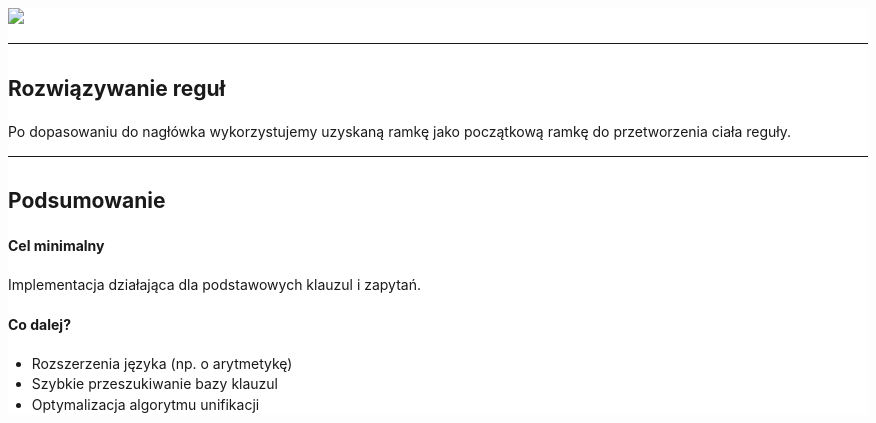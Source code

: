 <div>
  <img src="./complex_or.svg" width=1150>
</div>

---

## **Rozwiązywanie reguł**

Po dopasowaniu do nagłówka wykorzystujemy uzyskaną ramkę jako początkową ramkę do przetworzenia ciała reguły.

---

## **Podsumowanie**

#### Cel minimalny

Implementacja działająca dla podstawowych klauzul i zapytań.

#### Co dalej?

* Rozszerzenia języka (np. o arytmetykę)
* Szybkie przeszukiwanie bazy klauzul
* Optymalizacja algorytmu unifikacji
